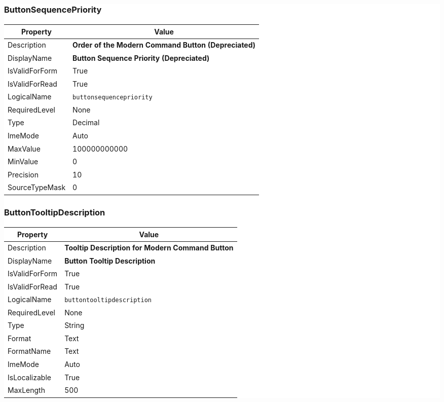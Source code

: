 ### <a name="BKMK_ButtonSequencePriority"></a> ButtonSequencePriority

|Property|Value|
|---|---|
|Description|**Order of the Modern Command Button (Depreciated)**|
|DisplayName|**Button Sequence Priority (Depreciated)**|
|IsValidForForm|True|
|IsValidForRead|True|
|LogicalName|`buttonsequencepriority`|
|RequiredLevel|None|
|Type|Decimal|
|ImeMode|Auto|
|MaxValue|100000000000|
|MinValue|0|
|Precision|10|
|SourceTypeMask|0|

### <a name="BKMK_ButtonTooltipDescription"></a> ButtonTooltipDescription

|Property|Value|
|---|---|
|Description|**Tooltip Description for Modern Command Button**|
|DisplayName|**Button Tooltip Description**|
|IsValidForForm|True|
|IsValidForRead|True|
|LogicalName|`buttontooltipdescription`|
|RequiredLevel|None|
|Type|String|
|Format|Text|
|FormatName|Text|
|ImeMode|Auto|
|IsLocalizable|True|
|MaxLength|500|
